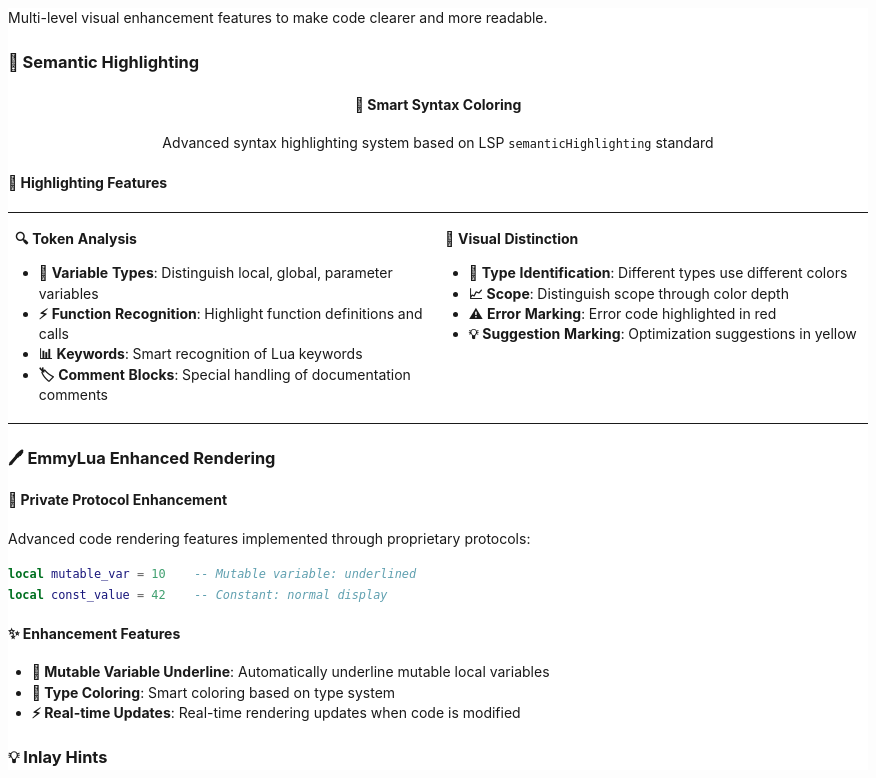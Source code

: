 Multi-level visual enhancement features to make code clearer and more readable.

### 🎨 Semantic Highlighting

<div align="center">

#### 🌈 **Smart Syntax Coloring**

Advanced syntax highlighting system based on LSP `semanticHighlighting` standard

</div>

#### 🎯 **Highlighting Features**

<table>
<tr>
<td width="50%">

**🔍 Token Analysis**
- **📝 Variable Types**: Distinguish local, global, parameter variables
- **⚡ Function Recognition**: Highlight function definitions and calls
- **📊 Keywords**: Smart recognition of Lua keywords
- **🏷️ Comment Blocks**: Special handling of documentation comments

</td>
<td width="50%">

**🎨 Visual Distinction**
- **🔶 Type Identification**: Different types use different colors
- **📈 Scope**: Distinguish scope through color depth
- **⚠️ Error Marking**: Error code highlighted in red
- **💡 Suggestion Marking**: Optimization suggestions in yellow

</td>
</tr>
</table>

### 🖊️ EmmyLua Enhanced Rendering

#### 🎯 **Private Protocol Enhancement**

Advanced code rendering features implemented through proprietary protocols:

```lua
local mutable_var = 10    -- Mutable variable: underlined
local const_value = 42    -- Constant: normal display
```

#### ✨ **Enhancement Features**

- **📏 Mutable Variable Underline**: Automatically underline mutable local variables
- **🎨 Type Coloring**: Smart coloring based on type system
- **⚡ Real-time Updates**: Real-time rendering updates when code is modified

### 💡 Inlay Hints
